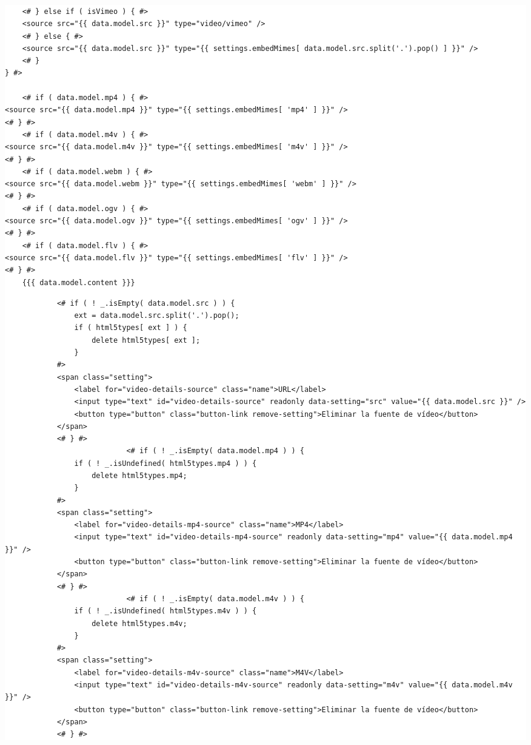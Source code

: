 		<# } else if ( isVimeo ) { #>
		<source src="{{ data.model.src }}" type="video/vimeo" />
		<# } else { #>
		<source src="{{ data.model.src }}" type="{{ settings.embedMimes[ data.model.src.split('.').pop() ] }}" />
		<# }
	} #>

		<# if ( data.model.mp4 ) { #>
	<source src="{{ data.model.mp4 }}" type="{{ settings.embedMimes[ 'mp4' ] }}" />
	<# } #>
		<# if ( data.model.m4v ) { #>
	<source src="{{ data.model.m4v }}" type="{{ settings.embedMimes[ 'm4v' ] }}" />
	<# } #>
		<# if ( data.model.webm ) { #>
	<source src="{{ data.model.webm }}" type="{{ settings.embedMimes[ 'webm' ] }}" />
	<# } #>
		<# if ( data.model.ogv ) { #>
	<source src="{{ data.model.ogv }}" type="{{ settings.embedMimes[ 'ogv' ] }}" />
	<# } #>
		<# if ( data.model.flv ) { #>
	<source src="{{ data.model.flv }}" type="{{ settings.embedMimes[ 'flv' ] }}" />
	<# } #>
		{{{ data.model.content }}}
</video>
</div>
	
				<# if ( ! _.isEmpty( data.model.src ) ) {
					ext = data.model.src.split('.').pop();
					if ( html5types[ ext ] ) {
						delete html5types[ ext ];
					}
				#>
				<span class="setting">
					<label for="video-details-source" class="name">URL</label>
					<input type="text" id="video-details-source" readonly data-setting="src" value="{{ data.model.src }}" />
					<button type="button" class="button-link remove-setting">Eliminar la fuente de vídeo</button>
				</span>
				<# } #>
								<# if ( ! _.isEmpty( data.model.mp4 ) ) {
					if ( ! _.isUndefined( html5types.mp4 ) ) {
						delete html5types.mp4;
					}
				#>
				<span class="setting">
					<label for="video-details-mp4-source" class="name">MP4</label>
					<input type="text" id="video-details-mp4-source" readonly data-setting="mp4" value="{{ data.model.mp4 }}" />
					<button type="button" class="button-link remove-setting">Eliminar la fuente de vídeo</button>
				</span>
				<# } #>
								<# if ( ! _.isEmpty( data.model.m4v ) ) {
					if ( ! _.isUndefined( html5types.m4v ) ) {
						delete html5types.m4v;
					}
				#>
				<span class="setting">
					<label for="video-details-m4v-source" class="name">M4V</label>
					<input type="text" id="video-details-m4v-source" readonly data-setting="m4v" value="{{ data.model.m4v }}" />
					<button type="button" class="button-link remove-setting">Eliminar la fuente de vídeo</button>
				</span>
				<# } #>
